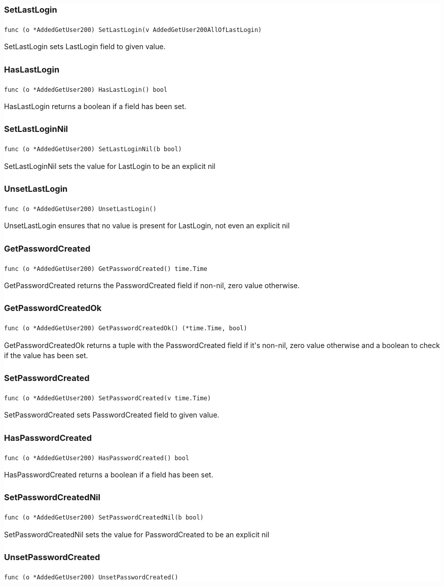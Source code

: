 ### SetLastLogin

`func (o *AddedGetUser200) SetLastLogin(v AddedGetUser200AllOfLastLogin)`

SetLastLogin sets LastLogin field to given value.

### HasLastLogin

`func (o *AddedGetUser200) HasLastLogin() bool`

HasLastLogin returns a boolean if a field has been set.

### SetLastLoginNil

`func (o *AddedGetUser200) SetLastLoginNil(b bool)`

 SetLastLoginNil sets the value for LastLogin to be an explicit nil

### UnsetLastLogin
`func (o *AddedGetUser200) UnsetLastLogin()`

UnsetLastLogin ensures that no value is present for LastLogin, not even an explicit nil
### GetPasswordCreated

`func (o *AddedGetUser200) GetPasswordCreated() time.Time`

GetPasswordCreated returns the PasswordCreated field if non-nil, zero value otherwise.

### GetPasswordCreatedOk

`func (o *AddedGetUser200) GetPasswordCreatedOk() (*time.Time, bool)`

GetPasswordCreatedOk returns a tuple with the PasswordCreated field if it's non-nil, zero value otherwise
and a boolean to check if the value has been set.

### SetPasswordCreated

`func (o *AddedGetUser200) SetPasswordCreated(v time.Time)`

SetPasswordCreated sets PasswordCreated field to given value.

### HasPasswordCreated

`func (o *AddedGetUser200) HasPasswordCreated() bool`

HasPasswordCreated returns a boolean if a field has been set.

### SetPasswordCreatedNil

`func (o *AddedGetUser200) SetPasswordCreatedNil(b bool)`

 SetPasswordCreatedNil sets the value for PasswordCreated to be an explicit nil

### UnsetPasswordCreated
`func (o *AddedGetUser200) UnsetPasswordCreated()`
